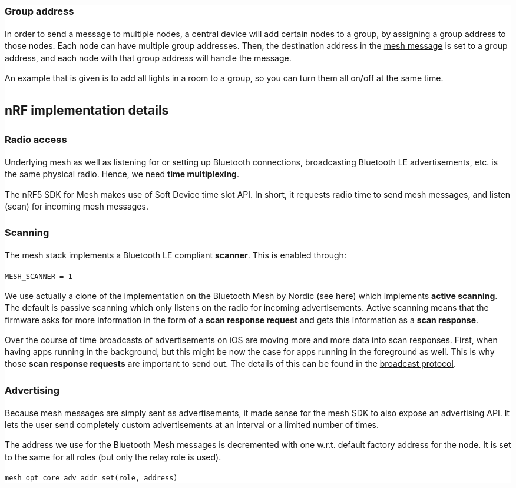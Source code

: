### Group address

In order to send a message to multiple nodes, a central device will add certain nodes to a group, by assigning a group address to those nodes.
Each node can have multiple group addresses.
Then, the destination address in the [mesh message](#mesh-message-packet) is set to a group address, and each node with that group address will handle the message.

An example that is given is to add all lights in a room to a group, so you can turn them all on/off at the same time.


## nRF implementation details

### Radio access

Underlying mesh as well as listening for or setting up Bluetooth connections, broadcasting Bluetooth LE advertisements,
etc. is the same physical radio. Hence, we need **time multiplexing**.

The nRF5 SDK for Mesh makes use of Soft Device time slot API. In short, it requests radio time to send mesh messages, and listen (scan) for incoming mesh messages.

### Scanning

The mesh stack implements a Bluetooth LE compliant **scanner**. This is enabled through:

```
MESH_SCANNER = 1
```

We use actually a clone of the implementation on the Bluetooth Mesh by Nordic (see [here](https://github.com/crownstone/nRF5-SDK-for-Mesh)) which implements **active scanning**. The default is passive scanning which only listens on the
radio for incoming advertisements. Active scanning means that the firmware asks for more information in the form of
a **scan response request** and gets this information as a **scan response**.

Over the course of time broadcasts of advertisements on iOS are moving more and more data into scan responses. First, when having apps running in the background, but this might be now the case for apps running in the foreground as well. This is why those **scan response requests** are important to send out. The details of this can be found in the [broadcast protocol](protocol/BROADCAST_PROTOCOL.md).

### Advertising

Because mesh messages are simply sent as advertisements, it made sense for the mesh SDK to also expose an advertising API. It lets the user send completely custom advertisements at an interval or a limited number of times.

The address we use for the Bluetooth Mesh messages is decremented with one w.r.t. default factory address for the node.
It is set to the same for all roles (but only the relay role is used).

```
mesh_opt_core_adv_addr_set(role, address)
```
